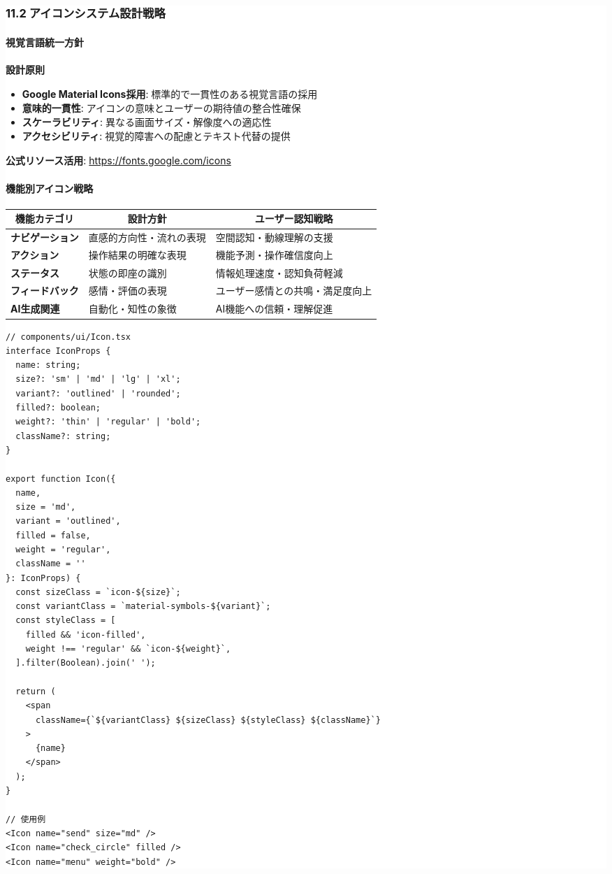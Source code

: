 ### 11.2 アイコンシステム設計戦略

#### 視覚言語統一方針
**設計原則**
- **Google Material Icons採用**: 標準的で一貫性のある視覚言語の採用
- **意味的一貫性**: アイコンの意味とユーザーの期待値の整合性確保
- **スケーラビリティ**: 異なる画面サイズ・解像度への適応性
- **アクセシビリティ**: 視覚的障害への配慮とテキスト代替の提供

**公式リソース活用**: https://fonts.google.com/icons

#### 機能別アイコン戦略

| 機能カテゴリ | 設計方針 | ユーザー認知戦略 |
|------------|---------|-----------------|
| **ナビゲーション** | 直感的方向性・流れの表現 | 空間認知・動線理解の支援 |
| **アクション** | 操作結果の明確な表現 | 機能予測・操作確信度向上 |
| **ステータス** | 状態の即座の識別 | 情報処理速度・認知負荷軽減 |
| **フィードバック** | 感情・評価の表現 | ユーザー感情との共鳴・満足度向上 |
| **AI生成関連** | 自動化・知性の象徴 | AI機能への信頼・理解促進 |
```tsx
// components/ui/Icon.tsx
interface IconProps {
  name: string;
  size?: 'sm' | 'md' | 'lg' | 'xl';
  variant?: 'outlined' | 'rounded';
  filled?: boolean;
  weight?: 'thin' | 'regular' | 'bold';
  className?: string;
}

export function Icon({ 
  name, 
  size = 'md', 
  variant = 'outlined',
  filled = false,
  weight = 'regular',
  className = ''
}: IconProps) {
  const sizeClass = `icon-${size}`;
  const variantClass = `material-symbols-${variant}`;
  const styleClass = [
    filled && 'icon-filled',
    weight !== 'regular' && `icon-${weight}`,
  ].filter(Boolean).join(' ');
  
  return (
    <span 
      className={`${variantClass} ${sizeClass} ${styleClass} ${className}`}
    >
      {name}
    </span>
  );
}

// 使用例
<Icon name="send" size="md" />
<Icon name="check_circle" filled />
<Icon name="menu" weight="bold" />
```
